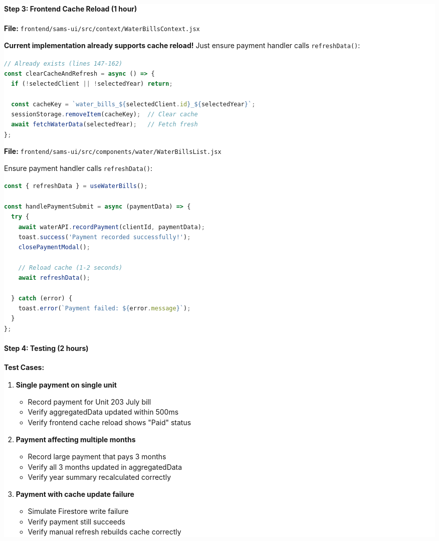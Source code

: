 #### Step 3: Frontend Cache Reload (1 hour)

**File:** `frontend/sams-ui/src/context/WaterBillsContext.jsx`

**Current implementation already supports cache reload!** Just ensure payment handler calls `refreshData()`:

```javascript
// Already exists (lines 147-162)
const clearCacheAndRefresh = async () => {
  if (!selectedClient || !selectedYear) return;
  
  const cacheKey = `water_bills_${selectedClient.id}_${selectedYear}`;
  sessionStorage.removeItem(cacheKey);  // Clear cache
  await fetchWaterData(selectedYear);   // Fetch fresh
};
```

**File:** `frontend/sams-ui/src/components/water/WaterBillsList.jsx`

Ensure payment handler calls `refreshData()`:

```javascript
const { refreshData } = useWaterBills();

const handlePaymentSubmit = async (paymentData) => {
  try {
    await waterAPI.recordPayment(clientId, paymentData);
    toast.success('Payment recorded successfully!');
    closePaymentModal();
    
    // Reload cache (1-2 seconds)
    await refreshData();
    
  } catch (error) {
    toast.error(`Payment failed: ${error.message}`);
  }
};
```

#### Step 4: Testing (2 hours)

**Test Cases:**

1. **Single payment on single unit**
   - Record payment for Unit 203 July bill
   - Verify aggregatedData updated within 500ms
   - Verify frontend cache reload shows "Paid" status

2. **Payment affecting multiple months**
   - Record large payment that pays 3 months
   - Verify all 3 months updated in aggregatedData
   - Verify year summary recalculated correctly

3. **Payment with cache update failure**
   - Simulate Firestore write failure
   - Verify payment still succeeds
   - Verify manual refresh rebuilds cache correctly
